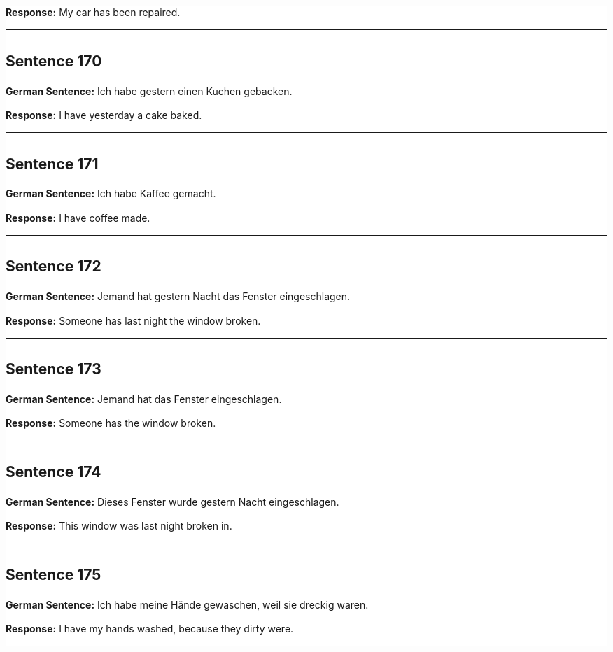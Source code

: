 **Response:**
My car has been repaired.

---

## Sentence 170
**German Sentence:** Ich habe gestern einen Kuchen gebacken. 

**Response:**
I have yesterday a cake baked.

---

## Sentence 171
**German Sentence:** Ich habe Kaffee gemacht. 

**Response:**
I have coffee made.

---

## Sentence 172
**German Sentence:** Jemand hat gestern Nacht das Fenster eingeschlagen. 

**Response:**
Someone has last night the window broken.

---

## Sentence 173
**German Sentence:** Jemand hat das Fenster eingeschlagen. 

**Response:**
Someone has the window broken.

---

## Sentence 174
**German Sentence:** Dieses Fenster wurde gestern Nacht eingeschlagen. 

**Response:**
This window was last night broken in.

---

## Sentence 175
**German Sentence:** Ich habe meine Hände gewaschen, weil sie dreckig waren. 

**Response:**
I have my hands washed, because they dirty were.

---
